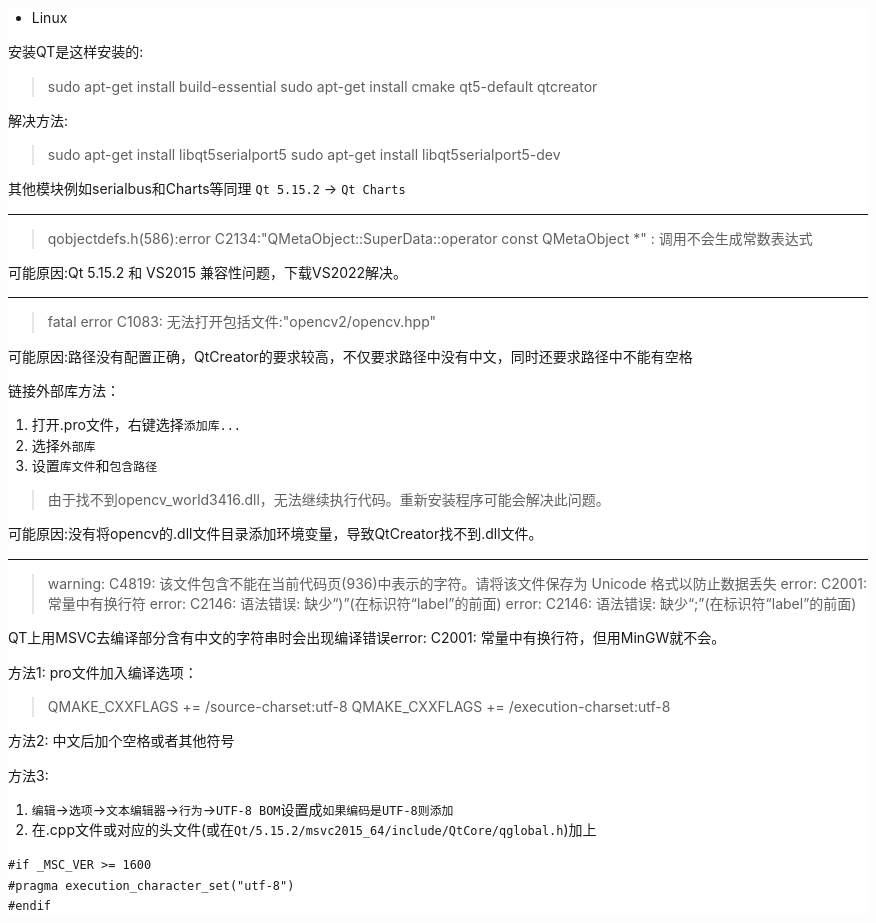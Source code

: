 - Linux

安装QT是这样安装的:
>sudo apt-get install build-essential
sudo apt-get install cmake qt5-default qtcreator

解决方法:
>sudo apt-get install libqt5serialport5
sudo apt-get install libqt5serialport5-dev

其他模块例如serialbus和Charts等同理
`Qt 5.15.2` -> `Qt Charts`

-----------------------------------------------------------------------
>qobjectdefs.h(586):error C2134:"QMetaObject::SuperData::operator const QMetaObject *" : 调用不会生成常数表达式

可能原因:Qt 5.15.2 和 VS2015 兼容性问题，下载VS2022解决。

-----------------------------------------------------------------------

>fatal error C1083: 无法打开包括文件:"opencv2/opencv.hpp"

可能原因:路径没有配置正确，QtCreator的要求较高，不仅要求路径中没有中文，同时还要求路径中不能有空格

链接外部库方法：
1. 打开.pro文件，右键选择`添加库...`
2. 选择`外部库`
3. 设置`库文件`和`包含路径`

>由于找不到opencv_world3416.dll，无法继续执行代码。重新安装程序可能会解决此问题。

可能原因:没有将opencv的.dll文件目录添加环境变量，导致QtCreator找不到.dll文件。

-----------------------------------------------------------------------
>warning: C4819: 该文件包含不能在当前代码页(936)中表示的字符。请将该文件保存为 Unicode 格式以防止数据丢失
error: C2001: 常量中有换行符
error: C2146: 语法错误: 缺少“)”(在标识符“label”的前面)
error: C2146: 语法错误: 缺少“;”(在标识符“label”的前面)

QT上用MSVC去编译部分含有中文的字符串时会出现编译错误error: C2001: 常量中有换行符，但用MinGW就不会。

方法1:
pro文件加入编译选项：
>QMAKE_CXXFLAGS += /source-charset:utf-8
QMAKE_CXXFLAGS += /execution-charset:utf-8

方法2:
中文后加个空格或者其他符号

方法3:
1. `编辑`->`选项`->`文本编辑器`->`行为`->`UTF-8 BOM`设置成`如果编码是UTF-8则添加`
2. 在.cpp文件或对应的头文件(或在`Qt/5.15.2/msvc2015_64/include/QtCore/qglobal.h`)加上

```
#if _MSC_VER >= 1600
#pragma execution_character_set("utf-8")
#endif
```

